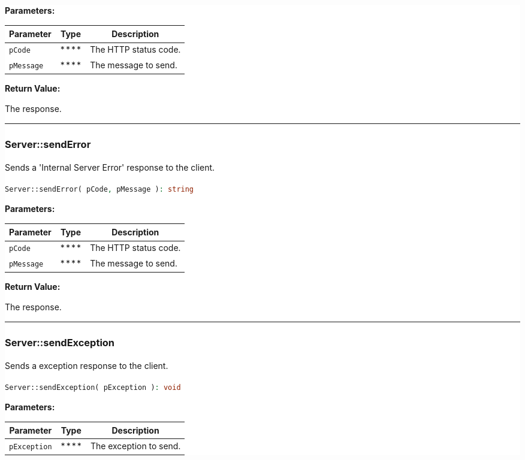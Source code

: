


**Parameters:**

| Parameter | Type | Description |
|-----------|------|-------------|
| `pCode` | **** | The HTTP status code. |
| `pMessage` | **** | The message to send. |


**Return Value:**

The response.



---
### Server::sendError

Sends a 'Internal Server Error' response to the client.

```php
Server::sendError( pCode, pMessage ): string
```




**Parameters:**

| Parameter | Type | Description |
|-----------|------|-------------|
| `pCode` | **** | The HTTP status code. |
| `pMessage` | **** | The message to send. |


**Return Value:**

The response.



---
### Server::sendException

Sends a exception response to the client.

```php
Server::sendException( pException ): void
```




**Parameters:**

| Parameter | Type | Description |
|-----------|------|-------------|
| `pException` | **** | The exception to send. |
